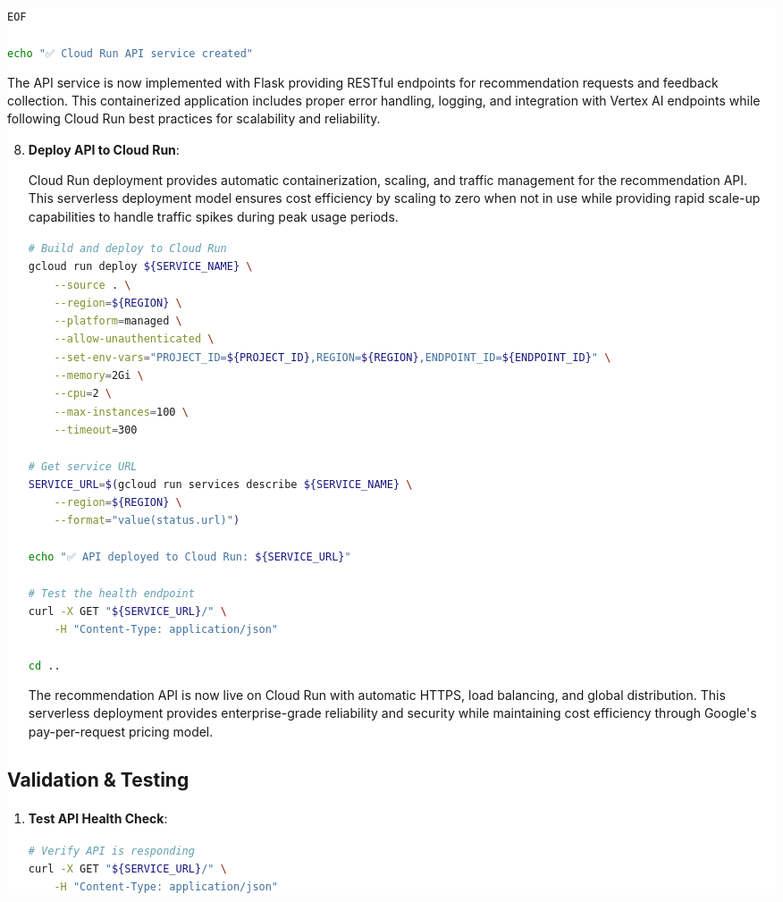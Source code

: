    ```bash
   EOF
   
   echo "✅ Cloud Run API service created"
   ```

   The API service is now implemented with Flask providing RESTful endpoints for recommendation requests and feedback collection. This containerized application includes proper error handling, logging, and integration with Vertex AI endpoints while following Cloud Run best practices for scalability and reliability.

8. **Deploy API to Cloud Run**:

   Cloud Run deployment provides automatic containerization, scaling, and traffic management for the recommendation API. This serverless deployment model ensures cost efficiency by scaling to zero when not in use while providing rapid scale-up capabilities to handle traffic spikes during peak usage periods.

   ```bash
   # Build and deploy to Cloud Run
   gcloud run deploy ${SERVICE_NAME} \
       --source . \
       --region=${REGION} \
       --platform=managed \
       --allow-unauthenticated \
       --set-env-vars="PROJECT_ID=${PROJECT_ID},REGION=${REGION},ENDPOINT_ID=${ENDPOINT_ID}" \
       --memory=2Gi \
       --cpu=2 \
       --max-instances=100 \
       --timeout=300
   
   # Get service URL
   SERVICE_URL=$(gcloud run services describe ${SERVICE_NAME} \
       --region=${REGION} \
       --format="value(status.url)")
   
   echo "✅ API deployed to Cloud Run: ${SERVICE_URL}"
   
   # Test the health endpoint
   curl -X GET "${SERVICE_URL}/" \
       -H "Content-Type: application/json"
   
   cd ..
   ```

   The recommendation API is now live on Cloud Run with automatic HTTPS, load balancing, and global distribution. This serverless deployment provides enterprise-grade reliability and security while maintaining cost efficiency through Google's pay-per-request pricing model.

## Validation & Testing

1. **Test API Health Check**:

   ```bash
   # Verify API is responding
   curl -X GET "${SERVICE_URL}/" \
       -H "Content-Type: application/json"
   ```
